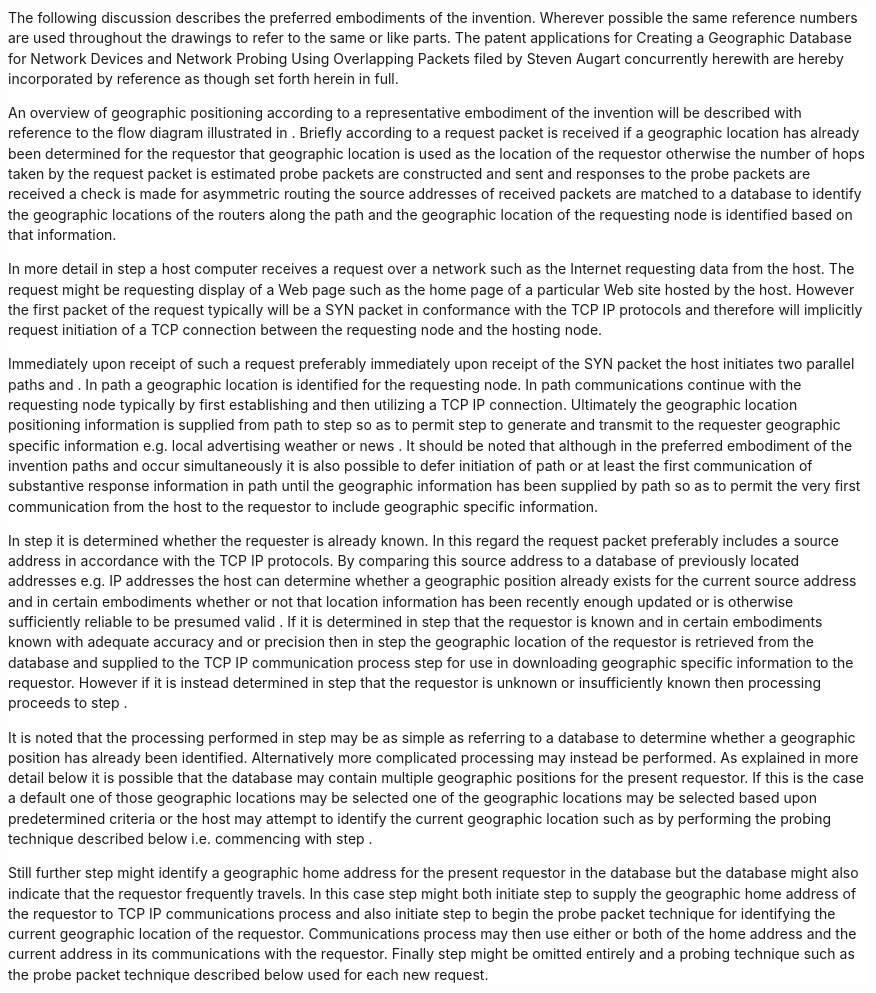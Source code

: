 The following discussion describes the preferred embodiments of the invention. Wherever possible the same reference numbers are used throughout the drawings to refer to the same or like parts. The patent applications for Creating a Geographic Database for Network Devices and Network Probing Using Overlapping Packets filed by Steven Augart concurrently herewith are hereby incorporated by reference as though set forth herein in full.

An overview of geographic positioning according to a representative embodiment of the invention will be described with reference to the flow diagram illustrated in . Briefly according to a request packet is received if a geographic location has already been determined for the requestor that geographic location is used as the location of the requestor otherwise the number of hops taken by the request packet is estimated probe packets are constructed and sent and responses to the probe packets are received a check is made for asymmetric routing the source addresses of received packets are matched to a database to identify the geographic locations of the routers along the path and the geographic location of the requesting node is identified based on that information.

In more detail in step a host computer receives a request over a network such as the Internet requesting data from the host. The request might be requesting display of a Web page such as the home page of a particular Web site hosted by the host. However the first packet of the request typically will be a SYN packet in conformance with the TCP IP protocols and therefore will implicitly request initiation of a TCP connection between the requesting node and the hosting node.

Immediately upon receipt of such a request preferably immediately upon receipt of the SYN packet the host initiates two parallel paths and . In path a geographic location is identified for the requesting node. In path communications continue with the requesting node typically by first establishing and then utilizing a TCP IP connection. Ultimately the geographic location positioning information is supplied from path to step so as to permit step to generate and transmit to the requester geographic specific information e.g. local advertising weather or news . It should be noted that although in the preferred embodiment of the invention paths and occur simultaneously it is also possible to defer initiation of path or at least the first communication of substantive response information in path until the geographic information has been supplied by path so as to permit the very first communication from the host to the requestor to include geographic specific information.

In step it is determined whether the requester is already known. In this regard the request packet preferably includes a source address in accordance with the TCP IP protocols. By comparing this source address to a database of previously located addresses e.g. IP addresses the host can determine whether a geographic position already exists for the current source address and in certain embodiments whether or not that location information has been recently enough updated or is otherwise sufficiently reliable to be presumed valid . If it is determined in step that the requestor is known and in certain embodiments known with adequate accuracy and or precision then in step the geographic location of the requestor is retrieved from the database and supplied to the TCP IP communication process step for use in downloading geographic specific information to the requestor. However if it is instead determined in step that the requestor is unknown or insufficiently known then processing proceeds to step .

It is noted that the processing performed in step may be as simple as referring to a database to determine whether a geographic position has already been identified. Alternatively more complicated processing may instead be performed. As explained in more detail below it is possible that the database may contain multiple geographic positions for the present requestor. If this is the case a default one of those geographic locations may be selected one of the geographic locations may be selected based upon predetermined criteria or the host may attempt to identify the current geographic location such as by performing the probing technique described below i.e. commencing with step .

Still further step might identify a geographic home address for the present requestor in the database but the database might also indicate that the requestor frequently travels. In this case step might both initiate step to supply the geographic home address of the requestor to TCP IP communications process and also initiate step to begin the probe packet technique for identifying the current geographic location of the requestor. Communications process may then use either or both of the home address and the current address in its communications with the requestor. Finally step might be omitted entirely and a probing technique such as the probe packet technique described below used for each new request.
